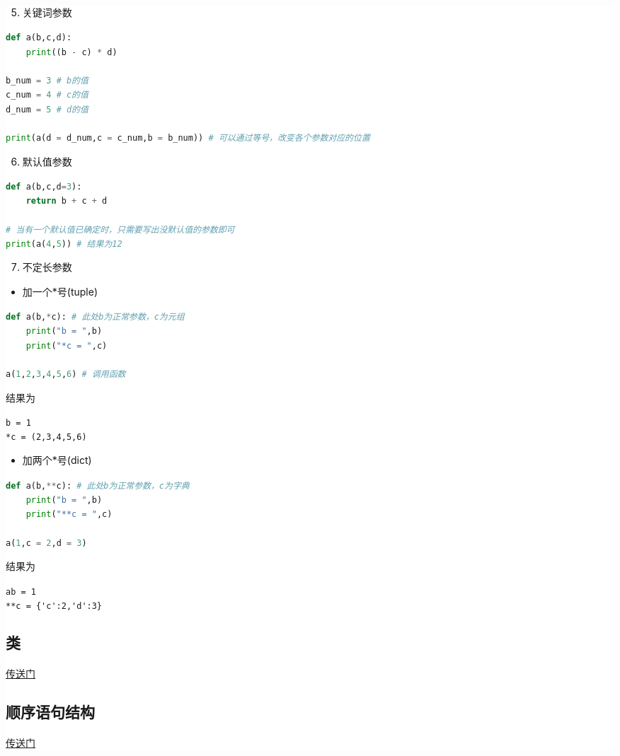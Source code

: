 5. 关键词参数
```python
def a(b,c,d):
	print((b - c) * d)

b_num = 3 # b的值
c_num = 4 # c的值
d_num = 5 # d的值

print(a(d = d_num,c = c_num,b = b_num)) # 可以通过等号，改变各个参数对应的位置 
```

6. 默认值参数
```python
def a(b,c,d=3):
	return b + c + d

# 当有一个默认值已确定时，只需要写出没默认值的参数即可
print(a(4,5)) # 结果为12
```

7. 不定长参数

- 加一个*号(tuple)
```python
def a(b,*c): # 此处b为正常参数，c为元组
	print("b = ",b)
	print("*c = ",c)

a(1,2,3,4,5,6) # 调用函数
```
结果为
```text
b = 1
*c = (2,3,4,5,6)
```

- 加两个*号(dict)
```python
def a(b,**c): # 此处b为正常参数，c为字典
	print("b = ",b)
	print("**c = ",c)

a(1,c = 2,d = 3)
```
结果为
```text
ab = 1
**c = {'c':2,'d':3}
```

## 类
[传送门](https://edu.csdn.net/skill/python/python-3-10?category=2)

## 顺序语句结构
[传送门](https://edu.csdn.net/skill/python/python-3-11?category=2)
